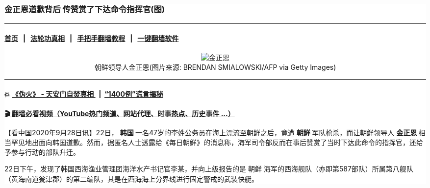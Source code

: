 ### 金正恩道歉背后 传赞赏了下达命令指挥官(图)
------------------------

#### [首页](https://github.com/gfw-breaker/banned-news3/blob/master/README.md) &nbsp;&nbsp;|&nbsp;&nbsp; [法轮功真相](https://github.com/begood0513/basic/blob/master/README.md)  &nbsp;&nbsp;|&nbsp;&nbsp; [手把手翻墙教程](https://github.com/gfw-breaker/guides/wiki)  &nbsp;&nbsp;|&nbsp;&nbsp; [一键翻墙软件](https://github.com/gfw-breaker/nogfw/blob/master/README.md)  



<div class="article_right" style="fone-color:#000">
 <p style="text-align:center">
  <img alt="金正恩" src="https://img3.secretchina.com/pic/2020/4-26/p2678502a103519351-ss.jpg" style="height:337px; width:600px"/>
  <br>
   朝鲜领导人金正恩(图片来源: BRENDAN SMIALOWSKI/AFP via Getty Images)
   <span id="hideid" name="hideid" style="color:red;display:none;">
    <span href="https://www.secretchina.com">
    </span>
   </span>
  </br>
 </p>
 <div id="txt-mid1-t21-2017">
  

---

#### 💥 [《伪火》 - 天安门自焚真相 ](http://158.247.195.190:10000/videos/blog/weihuo.html)&nbsp; |&nbsp; [“1400例”谎言揭秘  ](http://158.247.195.190:10000/videos/blog/jiexi1400.html)

#### [ 🎬  翻墙必看视频（YouTube热门频道、网站代理、时事热点、历史事件 ...）](https://github.com/gfw-breaker/links/blob/master/banned.md)


  </div>
 </div>
 <p>
  【看中国2020年9月28日讯】22日，
  <strong>
   韩国
  </strong>
  一名47岁的李姓公务员在海上漂流至朝鲜之后，竟遭
  <strong>
   朝鲜
  </strong>
  军队枪杀，而让朝鲜领导人
  <strong>
   <span href="https://www.secretchina.com/news/gb/tag/金正恩" target="_blank">
    金正恩
   </span>
  </strong>
  相当罕见地出面向韩国道歉。然而，据匿名人士透露给《每日朝鲜》的消息称，海军司令部反而在事后赞赏了当时下达此命令的指挥官，还给予参与行动的部队升迁。
  <span id="hideid" name="hideid" style="color:red;display:none;">
   <span href="https://www.secretchina.com">
   </span>
  </span>
 </p>
 <p>
  22日下午，发现了韩国西海渔业管理团海洋水产书记官李某，并向上级报告的是
  <span href="https://www.secretchina.com/news/gb/tag/朝鲜" target="_blank">
   朝鲜
  </span>
  海军的西海舰队（亦即第587部队）所属第八舰队（黄海南道瓮津郡）的第二编队，其是在西海海上分界线进行固定警戒的武装快艇。